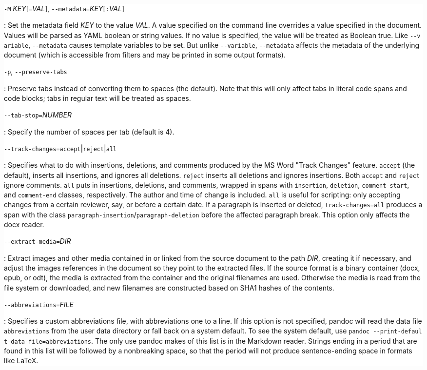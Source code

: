 `-M` *KEY*\[`=`*VAL*\], `--metadata=`*KEY*\[`:`*VAL*\]

: Set the metadata field *KEY* to the value *VAL*. A value specified on
the command line overrides a value specified in the document. Values
will be parsed as YAML boolean or string values. If no value is
specified, the value will be treated as Boolean true. Like `--variable`,
`--metadata` causes template variables to be set. But unlike
`--variable`, `--metadata` affects the metadata of the underlying
document (which is accessible from filters and may be printed in some
output formats).

`-p`, `--preserve-tabs`

: Preserve tabs instead of converting them to spaces (the default). Note
that this will only affect tabs in literal code spans and code blocks;
tabs in regular text will be treated as spaces.

`--tab-stop=`*NUMBER*

: Specify the number of spaces per tab (default is 4).

`--track-changes=accept`|`reject`|`all`

: Specifies what to do with insertions, deletions, and comments produced
by the MS Word "Track Changes" feature. `accept` (the default), inserts
all insertions, and ignores all deletions. `reject` inserts all
deletions and ignores insertions. Both `accept` and `reject` ignore
comments. `all` puts in insertions, deletions, and comments, wrapped in
spans with `insertion`, `deletion`, `comment-start`, and `comment-end`
classes, respectively. The author and time of change is included. `all`
is useful for scripting: only accepting changes from a certain reviewer,
say, or before a certain date. If a paragraph is inserted or deleted,
`track-changes=all` produces a span with the class
`paragraph-insertion`/`paragraph-deletion` before the affected paragraph
break. This option only affects the docx reader.

`--extract-media=`*DIR*

: Extract images and other media contained in or linked from the source
document to the path *DIR*, creating it if necessary, and adjust the
images references in the document so they point to the extracted files.
If the source format is a binary container (docx, epub, or odt), the
media is extracted from the container and the original filenames are
used. Otherwise the media is read from the file system or downloaded,
and new filenames are constructed based on SHA1 hashes of the contents.

`--abbreviations=`*FILE*

: Specifies a custom abbreviations file, with abbreviations one to a
line. If this option is not specified, pandoc will read the data file
`abbreviations` from the user data directory or fall back on a system
default. To see the system default, use
`pandoc --print-default-data-file=abbreviations`. The only use pandoc
makes of this list is in the Markdown reader. Strings ending in a period
that are found in this list will be followed by a nonbreaking space, so
that the period will not produce sentence-ending space in formats like
LaTeX.
